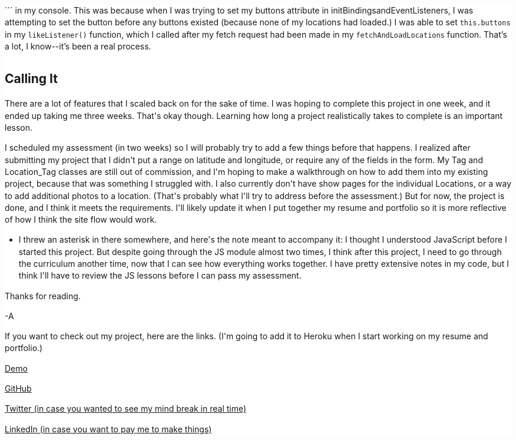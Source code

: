``` in my console. This was because when I was trying to set my buttons attribute in initBindingsandEventListeners, I was attempting to set the button before any buttons existed (because none of my locations had loaded.) I was able to set `this.buttons` in my `likeListener()` function, which I called after my fetch request had been made in my `fetchAndLoadLocations` function.
That’s a lot, I know--it’s been a real process.

## Calling It
There are a lot of features that I scaled back on for the sake of time. I was hoping to complete this project in one week, and it ended up taking me three weeks. That's okay though. Learning how long a project realistically takes to complete is an important lesson. 

I scheduled my assessment (in two weeks) so I will probably try to add a few things before that happens. I realized after submitting my project that I didn't put a range on latitude and longitude, or require any of the fields in the form. My Tag and Location_Tag classes are still out of commission, and I'm hoping to make a walkthrough on how to add them into my existing project, because that was something I struggled with. I also currently don't have show pages for the individual Locations, or a way to add additional photos to a location. (That's probably what I'll try to address before the assessment.) But for now, the project is done, and I think it meets the requirements. I'll likely update it when I put together my resume and portfolio so it is more reflective of how I think the site flow would work.

* I threw an asterisk in there somewhere, and here's the note meant to accompany it: I thought I understood JavaScript before I started this project. But despite going through the JS module almost two times, I think after this project, I need to go through the curriculum another time, now that I can see how everything works together. I have pretty extensive notes in my code, but I think I'll have to review the JS lessons before I can pass my assessment.


Thanks for reading. 

-A



If you want to check out my project, here are the links. (I'm going to add it to Heroku when I start working on my resume and portfolio.)

[Demo](https://www.youtube.com/watch?v=TCp-ezRWBXg)

[GitHub](https://github.com/helloamandamurphy/photoloco)

[Twitter (in case you wanted to see my mind break in real time)](https://twitter.com/babiescatscode)

[LinkedIn (in case you want to pay me to make things)](https://www.linkedin.com/in/helloamandamurphy/)


